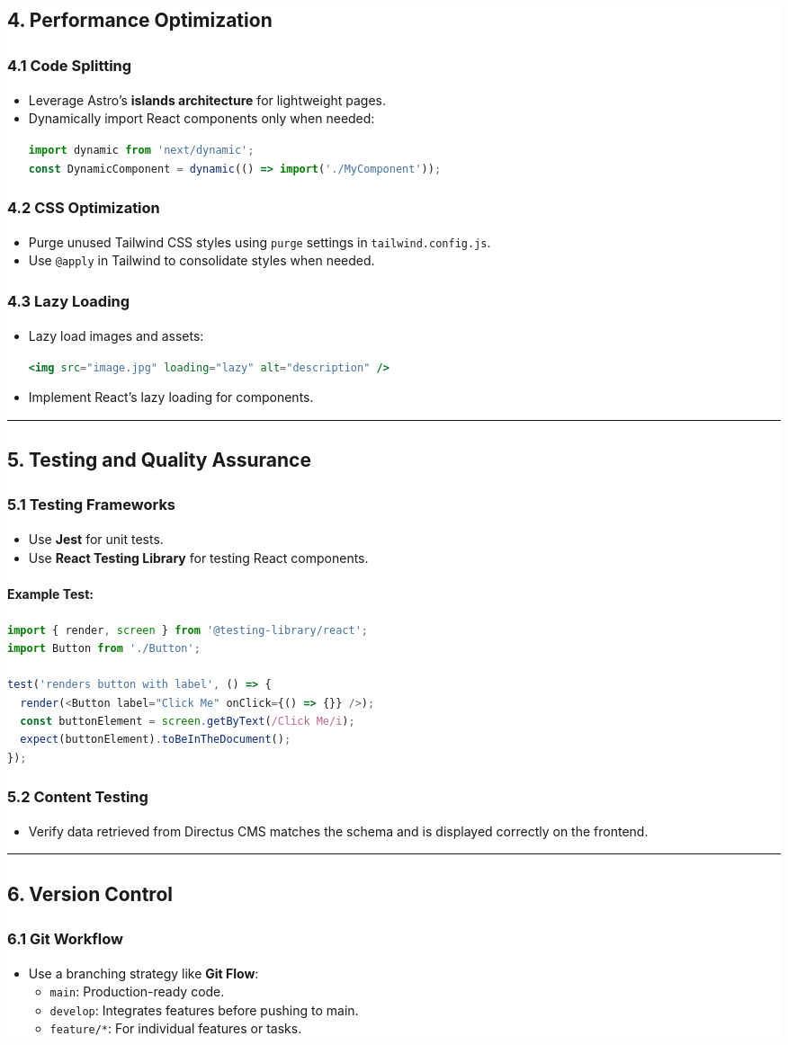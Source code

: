 ## 4. Performance Optimization

### 4.1 Code Splitting
- Leverage Astro’s **islands architecture** for lightweight pages.
- Dynamically import React components only when needed:
  ```javascript
  import dynamic from 'next/dynamic';
  const DynamicComponent = dynamic(() => import('./MyComponent'));
  ```

### 4.2 CSS Optimization
- Purge unused Tailwind CSS styles using `purge` settings in `tailwind.config.js`.
- Use `@apply` in Tailwind to consolidate styles when needed.

### 4.3 Lazy Loading
- Lazy load images and assets:
  ```jsx
  <img src="image.jpg" loading="lazy" alt="description" />
  ```
- Implement React’s lazy loading for components.

---

## 5. Testing and Quality Assurance

### 5.1 Testing Frameworks
- Use **Jest** for unit tests.
- Use **React Testing Library** for testing React components.

#### Example Test:
```javascript
import { render, screen } from '@testing-library/react';
import Button from './Button';

test('renders button with label', () => {
  render(<Button label="Click Me" onClick={() => {}} />);
  const buttonElement = screen.getByText(/Click Me/i);
  expect(buttonElement).toBeInTheDocument();
});
```

### 5.2 Content Testing
- Verify data retrieved from Directus CMS matches the schema and is displayed correctly on the frontend.

---

## 6. Version Control

### 6.1 Git Workflow
- Use a branching strategy like **Git Flow**:
  - `main`: Production-ready code.
  - `develop`: Integrates features before pushing to main.
  - `feature/*`: For individual features or tasks.
